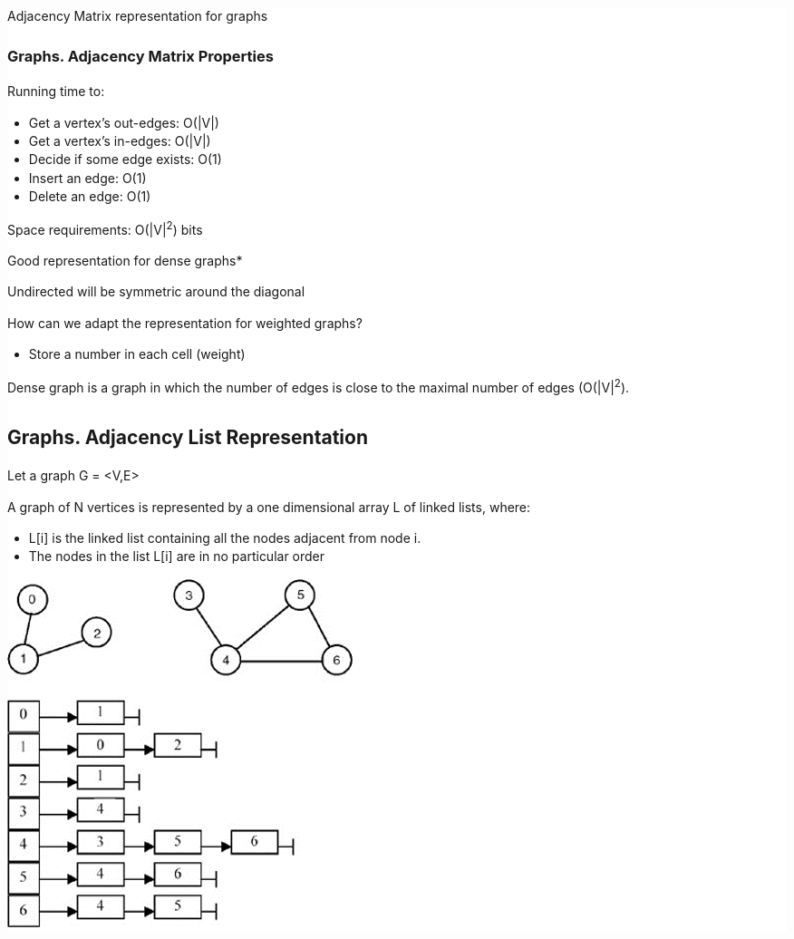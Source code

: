 

Adjacency Matrix representation for graphs

### Graphs. Adjacency Matrix Properties

Running time to:
* Get a vertex’s out-edges: O(\|V\|)
* Get a vertex’s in-edges: O(\|V\|)
* Decide if some edge exists: O(1)
* Insert an edge:  O(1)
* Delete an edge: O(1)

Space requirements: O(\|V\|<sup>2</sup>) bits

Good representation for dense graphs*

Undirected will be symmetric around the diagonal

How can we adapt the representation for weighted graphs?
* Store a number in each cell (weight)

Dense graph is a graph in which the number of edges is close to the maximal number of edges (O(\|V\|<sup>2</sup>).

## Graphs. Adjacency List Representation

Let a graph G = <V,E> 

A graph of N vertices is represented by a one dimensional array L of linked lists, where:
* L[i] is the linked list containing all the nodes adjacent from node i. 
* The nodes in the list L[i] are in no particular order


![Graph](images/Graphs14.png)

